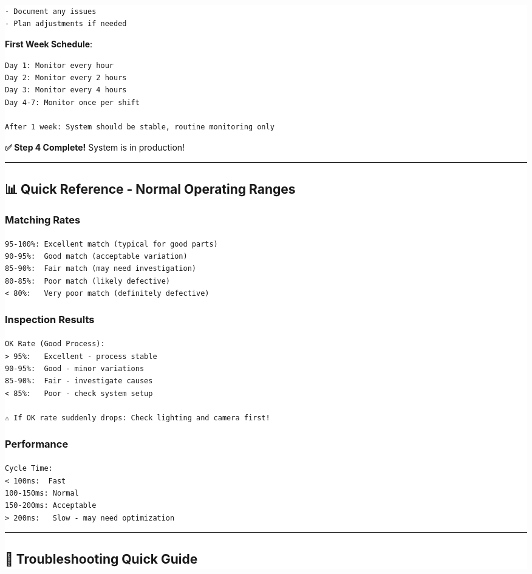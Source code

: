 ```
- Document any issues
- Plan adjustments if needed
```

**First Week Schedule**:
```
Day 1: Monitor every hour
Day 2: Monitor every 2 hours
Day 3: Monitor every 4 hours
Day 4-7: Monitor once per shift

After 1 week: System should be stable, routine monitoring only
```

**✅ Step 4 Complete!** System is in production!

---

## 📊 Quick Reference - Normal Operating Ranges

### Matching Rates
```
95-100%: Excellent match (typical for good parts)
90-95%:  Good match (acceptable variation)
85-90%:  Fair match (may need investigation)
80-85%:  Poor match (likely defective)
< 80%:   Very poor match (definitely defective)
```

### Inspection Results
```
OK Rate (Good Process):
> 95%:   Excellent - process stable
90-95%:  Good - minor variations
85-90%:  Fair - investigate causes
< 85%:   Poor - check system setup

⚠️ If OK rate suddenly drops: Check lighting and camera first!
```

### Performance
```
Cycle Time:
< 100ms:  Fast
100-150ms: Normal
150-200ms: Acceptable
> 200ms:   Slow - may need optimization
```

---

## 🚨 Troubleshooting Quick Guide
